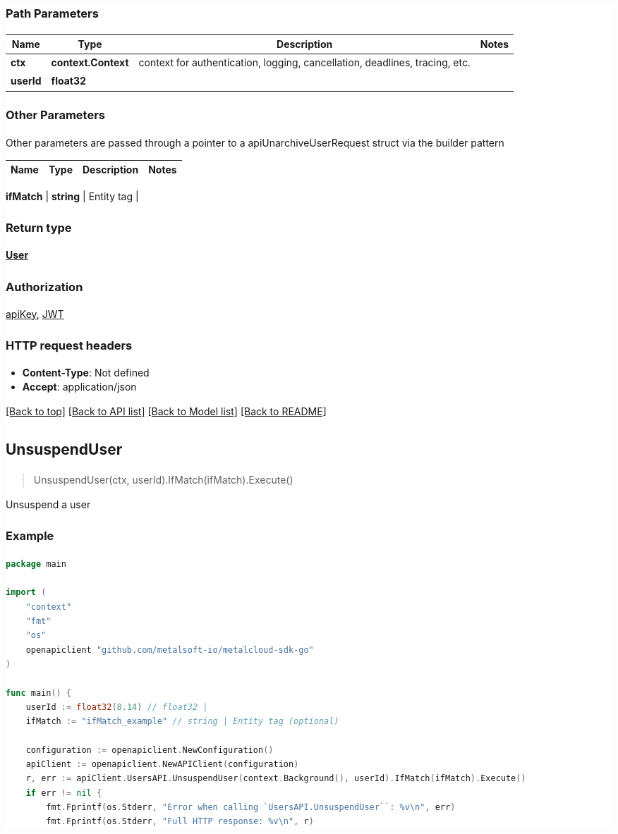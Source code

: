 ### Path Parameters


Name | Type | Description  | Notes
------------- | ------------- | ------------- | -------------
**ctx** | **context.Context** | context for authentication, logging, cancellation, deadlines, tracing, etc.
**userId** | **float32** |  | 

### Other Parameters

Other parameters are passed through a pointer to a apiUnarchiveUserRequest struct via the builder pattern


Name | Type | Description  | Notes
------------- | ------------- | ------------- | -------------

 **ifMatch** | **string** | Entity tag | 

### Return type

[**User**](User.md)

### Authorization

[apiKey](../README.md#apiKey), [JWT](../README.md#JWT)

### HTTP request headers

- **Content-Type**: Not defined
- **Accept**: application/json

[[Back to top]](#) [[Back to API list]](../README.md#documentation-for-api-endpoints)
[[Back to Model list]](../README.md#documentation-for-models)
[[Back to README]](../README.md)


## UnsuspendUser

> UnsuspendUser(ctx, userId).IfMatch(ifMatch).Execute()

Unsuspend a user

### Example

```go
package main

import (
	"context"
	"fmt"
	"os"
	openapiclient "github.com/metalsoft-io/metalcloud-sdk-go"
)

func main() {
	userId := float32(8.14) // float32 | 
	ifMatch := "ifMatch_example" // string | Entity tag (optional)

	configuration := openapiclient.NewConfiguration()
	apiClient := openapiclient.NewAPIClient(configuration)
	r, err := apiClient.UsersAPI.UnsuspendUser(context.Background(), userId).IfMatch(ifMatch).Execute()
	if err != nil {
		fmt.Fprintf(os.Stderr, "Error when calling `UsersAPI.UnsuspendUser``: %v\n", err)
		fmt.Fprintf(os.Stderr, "Full HTTP response: %v\n", r)
```